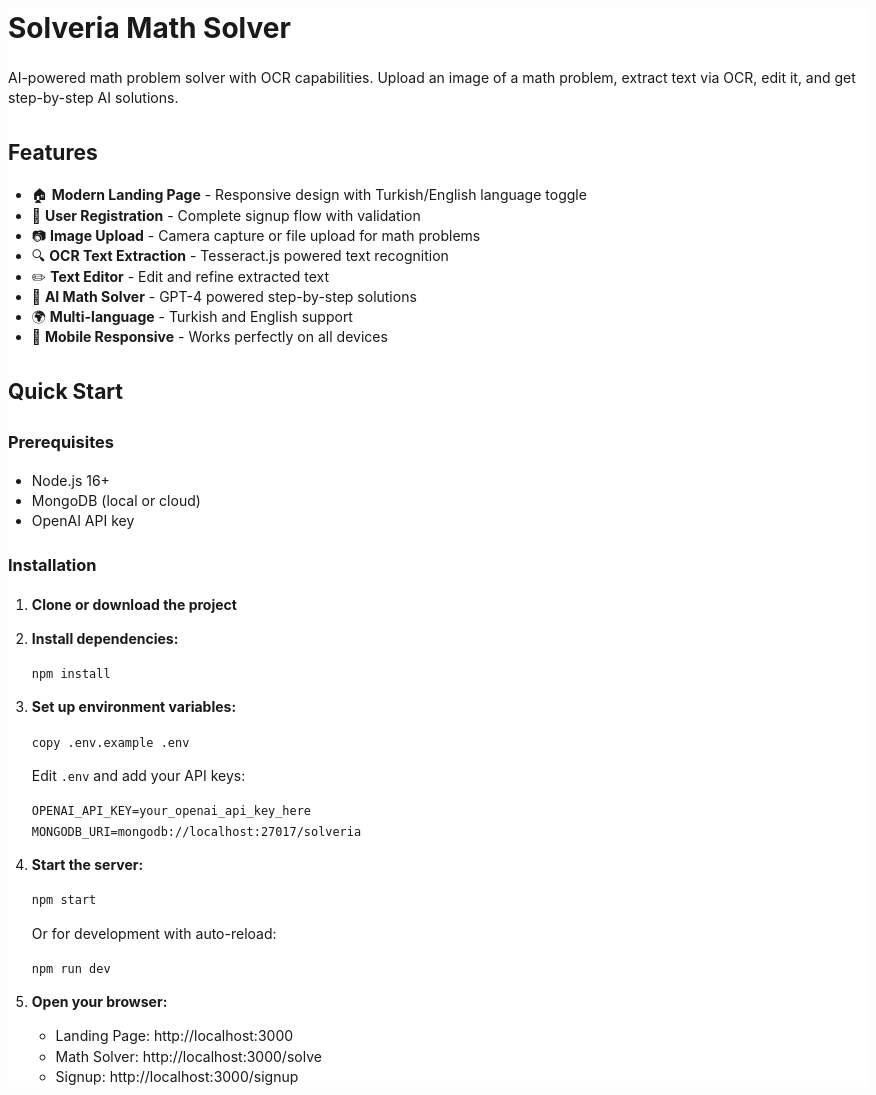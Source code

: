 # Solveria Math Solver

AI-powered math problem solver with OCR capabilities. Upload an image of a math problem, extract text via OCR, edit it, and get step-by-step AI solutions.

## Features

- 🏠 **Modern Landing Page** - Responsive design with Turkish/English language toggle
- 📝 **User Registration** - Complete signup flow with validation
- 📷 **Image Upload** - Camera capture or file upload for math problems
- 🔍 **OCR Text Extraction** - Tesseract.js powered text recognition
- ✏️ **Text Editor** - Edit and refine extracted text
- 🤖 **AI Math Solver** - GPT-4 powered step-by-step solutions
- 🌍 **Multi-language** - Turkish and English support
- 📱 **Mobile Responsive** - Works perfectly on all devices

## Quick Start

### Prerequisites
- Node.js 16+
- MongoDB (local or cloud)
- OpenAI API key

### Installation

1. **Clone or download the project**
2. **Install dependencies:**
   ```bash
   npm install
   ```

3. **Set up environment variables:**
   ```bash
   copy .env.example .env
   ```
   Edit `.env` and add your API keys:
   ```
   OPENAI_API_KEY=your_openai_api_key_here
   MONGODB_URI=mongodb://localhost:27017/solveria
   ```

4. **Start the server:**
   ```bash
   npm start
   ```
   Or for development with auto-reload:
   ```bash
   npm run dev
   ```

5. **Open your browser:**
   - Landing Page: http://localhost:3000
   - Math Solver: http://localhost:3000/solve
   - Signup: http://localhost:3000/signup
